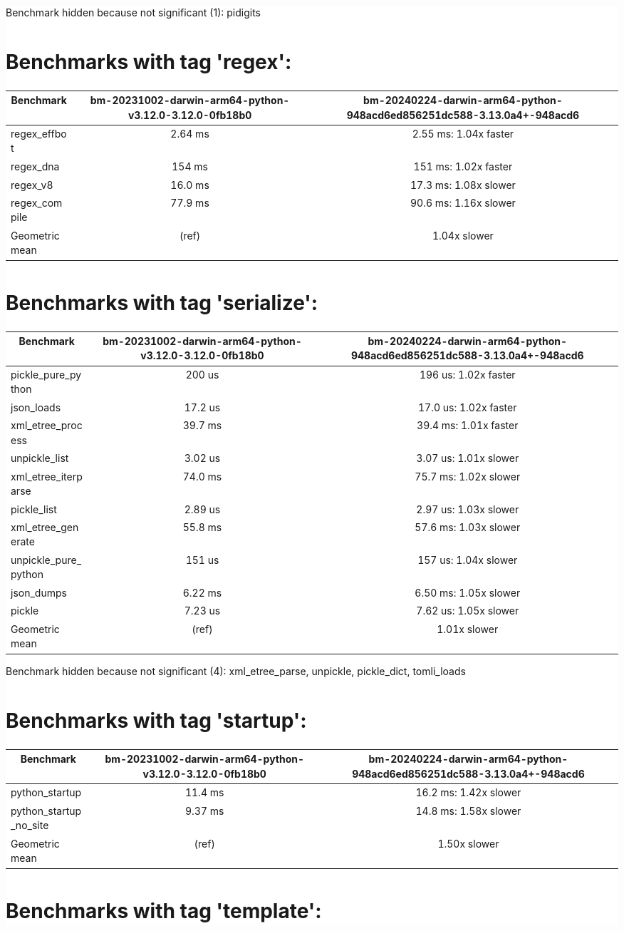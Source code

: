 Benchmark hidden because not significant (1): pidigits

Benchmarks with tag 'regex':
============================

| Benchmark      | bm-20231002-darwin-arm64-python-v3.12.0-3.12.0-0fb18b0 | bm-20240224-darwin-arm64-python-948acd6ed856251dc588-3.13.0a4+-948acd6 |
|----------------|:------------------------------------------------------:|:----------------------------------------------------------------------:|
| regex_effbot   | 2.64 ms                                                | 2.55 ms: 1.04x faster                                                  |
| regex_dna      | 154 ms                                                 | 151 ms: 1.02x faster                                                   |
| regex_v8       | 16.0 ms                                                | 17.3 ms: 1.08x slower                                                  |
| regex_compile  | 77.9 ms                                                | 90.6 ms: 1.16x slower                                                  |
| Geometric mean | (ref)                                                  | 1.04x slower                                                           |

Benchmarks with tag 'serialize':
================================

| Benchmark            | bm-20231002-darwin-arm64-python-v3.12.0-3.12.0-0fb18b0 | bm-20240224-darwin-arm64-python-948acd6ed856251dc588-3.13.0a4+-948acd6 |
|----------------------|:------------------------------------------------------:|:----------------------------------------------------------------------:|
| pickle_pure_python   | 200 us                                                 | 196 us: 1.02x faster                                                   |
| json_loads           | 17.2 us                                                | 17.0 us: 1.02x faster                                                  |
| xml_etree_process    | 39.7 ms                                                | 39.4 ms: 1.01x faster                                                  |
| unpickle_list        | 3.02 us                                                | 3.07 us: 1.01x slower                                                  |
| xml_etree_iterparse  | 74.0 ms                                                | 75.7 ms: 1.02x slower                                                  |
| pickle_list          | 2.89 us                                                | 2.97 us: 1.03x slower                                                  |
| xml_etree_generate   | 55.8 ms                                                | 57.6 ms: 1.03x slower                                                  |
| unpickle_pure_python | 151 us                                                 | 157 us: 1.04x slower                                                   |
| json_dumps           | 6.22 ms                                                | 6.50 ms: 1.05x slower                                                  |
| pickle               | 7.23 us                                                | 7.62 us: 1.05x slower                                                  |
| Geometric mean       | (ref)                                                  | 1.01x slower                                                           |

Benchmark hidden because not significant (4): xml_etree_parse, unpickle, pickle_dict, tomli_loads

Benchmarks with tag 'startup':
==============================

| Benchmark              | bm-20231002-darwin-arm64-python-v3.12.0-3.12.0-0fb18b0 | bm-20240224-darwin-arm64-python-948acd6ed856251dc588-3.13.0a4+-948acd6 |
|------------------------|:------------------------------------------------------:|:----------------------------------------------------------------------:|
| python_startup         | 11.4 ms                                                | 16.2 ms: 1.42x slower                                                  |
| python_startup_no_site | 9.37 ms                                                | 14.8 ms: 1.58x slower                                                  |
| Geometric mean         | (ref)                                                  | 1.50x slower                                                           |

Benchmarks with tag 'template':
===============================
